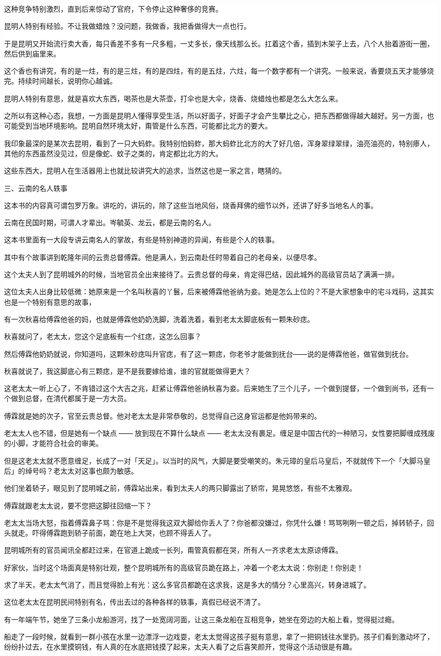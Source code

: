 这种竞争特别激烈，直到后来惊动了官府，下令停止这种奢侈的竞赛。

昆明人特别有经验。不让我做蜡烛？没问题，我做香，我把香做得大一点也行。

于是昆明又开始流行卖大香，每只香差不多有一尺多粗，一丈多长，像天线那么长。扛着这个香，插到木架子上去，八个人抬着游街一圈，然后供到庙里来。

这个香也有讲究，有的是一炷，有的是三炷，有的是四炷，有的是五炷，六炷，每一个数字都有一个讲究。一般来说，香要烧五天才能够烧完。持续时间越长，说明你心越诚。

昆明人特别有意思，就是喜欢大东西，喝茶也是大茶壶，打伞也是大伞，烧香、烧蜡烛也都是怎么大怎么来。

之所以有这种心态，我想，一方面是昆明人懂得享受生活，所以好面子，好面子才会产生攀比之心，把东西都做得越大越好。另一方面，也可能受到当地环境影响。昆明自然环境太好，甭管是什么东西，可能都比北方的要大。

我印象最深的是某次去昆明，看到了一只大蚂蚱。我特别怕蚂蚱，那大蚂蚱比北方的大了好几倍，浑身翠绿翠绿，油亮油亮的，特别瘆人，其他的东西虽然没见过，但是像蛇、蚊子之类的，肯定都比北方的大。

这些东西大，昆明人在生活器用上也就比较讲究大的追求，当然这也是一家之言，瞎猜的。

三、云南的名人轶事

这本书的内容真可谓包罗万象。讲吃的，讲玩的，除了这些当地风俗，烧香拜佛的细节以外，还讲了好多当地名人的事。

云南在民国时期，可谓人才辈出。岑毓英、龙云，都是云南的名人。

这本书里面有一大段专讲云南名人的掌故，有些是特别神道的异闻，有些是个人的轶事。

其中有个故事讲到乾隆年间的云贵总督傅霖。他是满人，到云南赴任时带着自己的老母亲，以便尽孝。

这个太夫人到了昆明城外的时候，当地官员全出来接待了。云贵总督的母亲，肯定得巴结，因此城外的高级官员站了满满一排。

这位太夫人出身比较低微：她原来是一个名叫秋喜的丫鬟，后来被傅霖他爸纳为妾。她是怎么上位的？不是大家想象中的宅斗戏码，这其实也是一个特别有意思的故事，

有一次秋喜给傅霖他爸的妈，也就是傅霖他奶奶洗脚，洗着洗着，看到老太太脚底板有一颗朱砂痣。

秋喜就问了，老太太，您这个足底板有一个红痣，这怎么回事？

然后傅霖他奶奶就说，你知道吗，这颗朱砂痣叫升官痣，有了这一颗痣，你老爷才能做到抚台——说的是傅霖他爸，做官做到抚台。

秋喜就说了，我这脚底心有三颗痣，是不是我要嫁给谁，谁的官就能做得更大？

这老太太一听上心了，不肯错过这个大吉之兆，赶紧让傅霖他爸纳秋喜为妾。后来她生了三个儿子，一个做到提督，一个做到尚书，还有一个做到总督，在清代都属于是一方大员。

傅霖就是她的次子，官至云贵总督。他对老太太是非常恭敬的，总觉得自己这身官运都是他妈带来的。

老太太人也不错，但是她有一个缺点 —— 放到现在不算什么缺点 —— 老太太没有裹足。缠足是中国古代的一种陋习，女性要把脚缠成残废的小脚，才能符合社会的审美。

但是这老太太就不愿意缠足，长成了一对「天足」。以当时的风气，大脚是要受嘲笑的。朱元璋的皇后马皇后，不就就传下一个「大脚马皇后」的绰号吗？老太太对这事也颇为敏感。

他们坐着轿子，眼见到了昆明城之前，傅霖站出来，看到太夫人的两只脚露出了轿帘，晃晃悠悠，有些不太雅观。

傅霖就跟老太太说，要不您把这脚往回缩一下？

老太太当场大怒，指着傅霖鼻子骂：你是不是觉得我这双大脚给你丢人了？你爸都没嫌过，你凭什么嫌！骂骂咧咧一顿之后，掉转轿子，回头就走。吓得傅霖跑到轿子前面，跪在地上大哭，也顾不得丢人了。

昆明城所有的官员闻讯全都赶过来，在官道上跪成一长列，甭管真假都在哭，所有人一齐求老太太原谅傅霖。

好家伙，当时这个场面真是特别壮观，整个昆明城所有的高级官员跪在路上，冲着一个老太太说：你别走！你别走！

求了半天，老太太气消了，而且觉得脸上有光：这么多官员都跪在这求我，这是多大的情分？心里高兴，转身进城了。

这位老太太在昆明民间特别有名，传出去过的各种各样的轶事，真假已经说不清了。

有一年端午节，她坐了三条小龙船游河，找了一处宽阔河面，让这三条龙船在互相竞争，她坐在旁边的大船上看，觉得挺过瘾。

船走了一段时候，就看到一群小孩在水里一边漂浮一边戏耍，老太太觉得这孩子挺有意思，拿了一把铜钱往水里扔。孩子们看到激动坏了，纷纷扑过去，在水里摸铜钱，有人真的在水底把钱摸了起来，太夫人看了之后喜笑颜开，觉得这个活动很是有趣。
